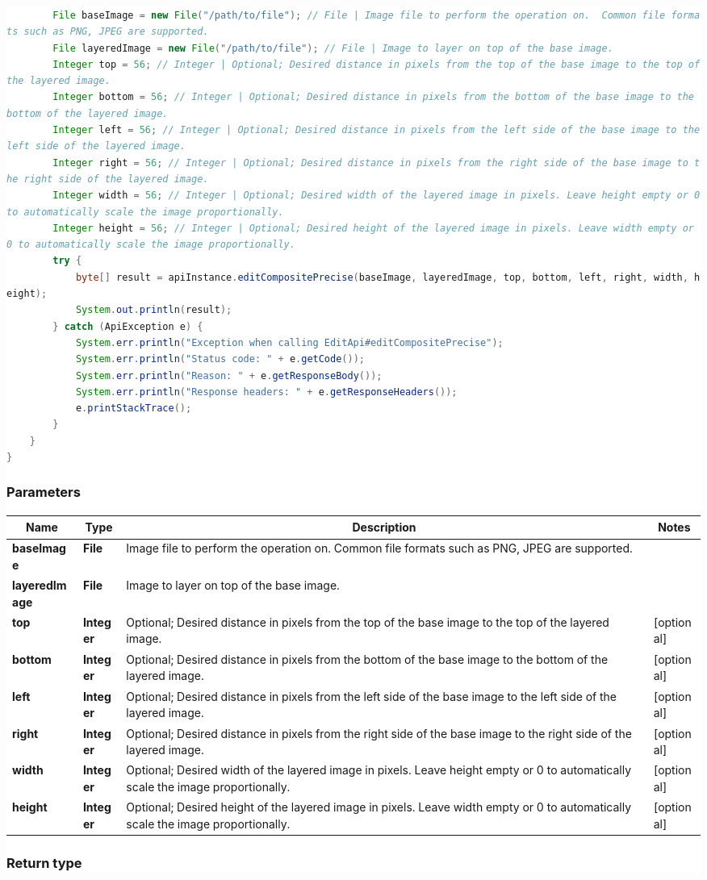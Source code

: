 ```java
        File baseImage = new File("/path/to/file"); // File | Image file to perform the operation on.  Common file formats such as PNG, JPEG are supported.
        File layeredImage = new File("/path/to/file"); // File | Image to layer on top of the base image.
        Integer top = 56; // Integer | Optional; Desired distance in pixels from the top of the base image to the top of the layered image.
        Integer bottom = 56; // Integer | Optional; Desired distance in pixels from the bottom of the base image to the bottom of the layered image.
        Integer left = 56; // Integer | Optional; Desired distance in pixels from the left side of the base image to the left side of the layered image.
        Integer right = 56; // Integer | Optional; Desired distance in pixels from the right side of the base image to the right side of the layered image.
        Integer width = 56; // Integer | Optional; Desired width of the layered image in pixels. Leave height empty or 0 to automatically scale the image proportionally.
        Integer height = 56; // Integer | Optional; Desired height of the layered image in pixels. Leave width empty or 0 to automatically scale the image proportionally.
        try {
            byte[] result = apiInstance.editCompositePrecise(baseImage, layeredImage, top, bottom, left, right, width, height);
            System.out.println(result);
        } catch (ApiException e) {
            System.err.println("Exception when calling EditApi#editCompositePrecise");
            System.err.println("Status code: " + e.getCode());
            System.err.println("Reason: " + e.getResponseBody());
            System.err.println("Response headers: " + e.getResponseHeaders());
            e.printStackTrace();
        }
    }
}
```

### Parameters


| Name | Type | Description  | Notes |
|------------- | ------------- | ------------- | -------------|
| **baseImage** | **File**| Image file to perform the operation on.  Common file formats such as PNG, JPEG are supported. | |
| **layeredImage** | **File**| Image to layer on top of the base image. | |
| **top** | **Integer**| Optional; Desired distance in pixels from the top of the base image to the top of the layered image. | [optional] |
| **bottom** | **Integer**| Optional; Desired distance in pixels from the bottom of the base image to the bottom of the layered image. | [optional] |
| **left** | **Integer**| Optional; Desired distance in pixels from the left side of the base image to the left side of the layered image. | [optional] |
| **right** | **Integer**| Optional; Desired distance in pixels from the right side of the base image to the right side of the layered image. | [optional] |
| **width** | **Integer**| Optional; Desired width of the layered image in pixels. Leave height empty or 0 to automatically scale the image proportionally. | [optional] |
| **height** | **Integer**| Optional; Desired height of the layered image in pixels. Leave width empty or 0 to automatically scale the image proportionally. | [optional] |

### Return type

